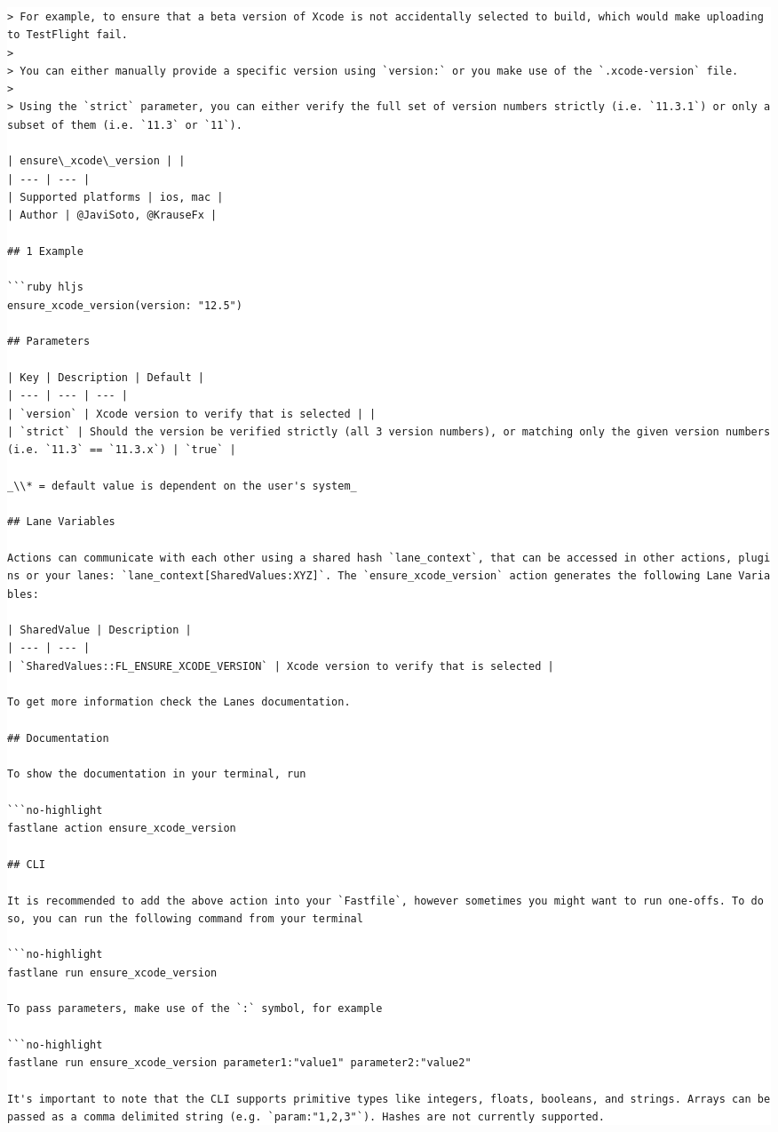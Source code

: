```no-highlight
> For example, to ensure that a beta version of Xcode is not accidentally selected to build, which would make uploading to TestFlight fail.
>
> You can either manually provide a specific version using `version:` or you make use of the `.xcode-version` file.
>
> Using the `strict` parameter, you can either verify the full set of version numbers strictly (i.e. `11.3.1`) or only a subset of them (i.e. `11.3` or `11`).

| ensure\_xcode\_version | |
| --- | --- |
| Supported platforms | ios, mac |
| Author | @JaviSoto, @KrauseFx |

## 1 Example

```ruby hljs
ensure_xcode_version(version: "12.5")

## Parameters

| Key | Description | Default |
| --- | --- | --- |
| `version` | Xcode version to verify that is selected | |
| `strict` | Should the version be verified strictly (all 3 version numbers), or matching only the given version numbers (i.e. `11.3` == `11.3.x`) | `true` |

_\\* = default value is dependent on the user's system_

## Lane Variables

Actions can communicate with each other using a shared hash `lane_context`, that can be accessed in other actions, plugins or your lanes: `lane_context[SharedValues:XYZ]`. The `ensure_xcode_version` action generates the following Lane Variables:

| SharedValue | Description |
| --- | --- |
| `SharedValues::FL_ENSURE_XCODE_VERSION` | Xcode version to verify that is selected |

To get more information check the Lanes documentation.

## Documentation

To show the documentation in your terminal, run

```no-highlight
fastlane action ensure_xcode_version

## CLI

It is recommended to add the above action into your `Fastfile`, however sometimes you might want to run one-offs. To do so, you can run the following command from your terminal

```no-highlight
fastlane run ensure_xcode_version

To pass parameters, make use of the `:` symbol, for example

```no-highlight
fastlane run ensure_xcode_version parameter1:"value1" parameter2:"value2"

It's important to note that the CLI supports primitive types like integers, floats, booleans, and strings. Arrays can be passed as a comma delimited string (e.g. `param:"1,2,3"`). Hashes are not currently supported.
```